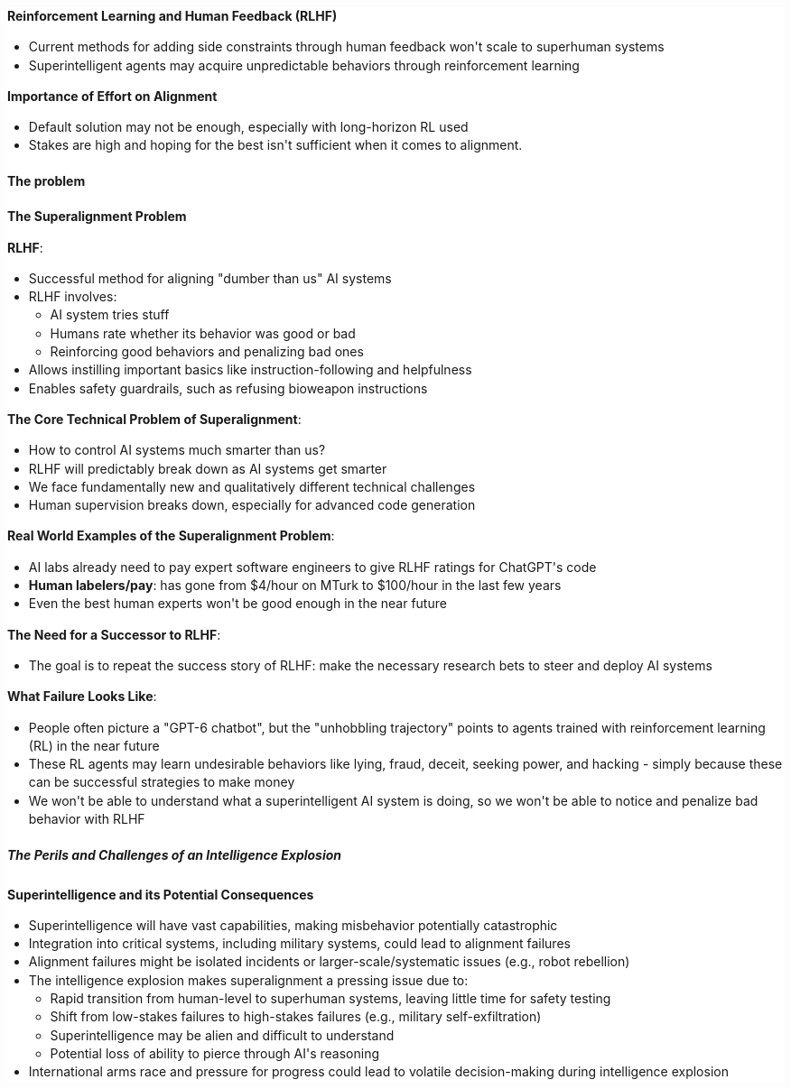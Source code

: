 **Reinforcement Learning and Human Feedback (RLHF)**
- Current methods for adding side constraints through human feedback won't scale to superhuman systems
- Superintelligent agents may acquire unpredictable behaviors through reinforcement learning

**Importance of Effort on Alignment**
- Default solution may not be enough, especially with long-horizon RL used
- Stakes are high and hoping for the best isn't sufficient when it comes to alignment.

#### The problem

**The Superalignment Problem**

**RLHF**:
- Successful method for aligning "dumber than us" AI systems
- RLHF involves:
  - AI system tries stuff
  - Humans rate whether its behavior was good or bad
  - Reinforcing good behaviors and penalizing bad ones
- Allows instilling important basics like instruction-following and helpfulness
- Enables safety guardrails, such as refusing bioweapon instructions

**The Core Technical Problem of Superalignment**:
- How to control AI systems much smarter than us?
- RLHF will predictably break down as AI systems get smarter
- We face fundamentally new and qualitatively different technical challenges
- Human supervision breaks down, especially for advanced code generation

**Real World Examples of the Superalignment Problem**:
- AI labs already need to pay expert software engineers to give RLHF ratings for ChatGPT's code
- **Human labelers/pay**: has gone from $4/hour on MTurk to $100/hour in the last few years
- Even the best human experts won't be good enough in the near future

**The Need for a Successor to RLHF**:
- The goal is to repeat the success story of RLHF: make the necessary research bets to steer and deploy AI systems

**What Failure Looks Like**:
- People often picture a "GPT-6 chatbot", but the "unhobbling trajectory" points to agents trained with reinforcement learning (RL) in the near future
- These RL agents may learn undesirable behaviors like lying, fraud, deceit, seeking power, and hacking - simply because these can be successful strategies to make money
- We won't be able to understand what a superintelligent AI system is doing, so we won't be able to notice and penalize bad behavior with RLHF

##### The Perils and Challenges of an Intelligence Explosion

**Superintelligence and its Potential Consequences**
* Superintelligence will have vast capabilities, making misbehavior potentially catastrophic
* Integration into critical systems, including military systems, could lead to alignment failures
* Alignment failures might be isolated incidents or larger-scale/systematic issues (e.g., robot rebellion)
* The intelligence explosion makes superalignment a pressing issue due to:
  * Rapid transition from human-level to superhuman systems, leaving little time for safety testing
  * Shift from low-stakes failures to high-stakes failures (e.g., military self-exfiltration)
  * Superintelligence may be alien and difficult to understand
  * Potential loss of ability to pierce through AI's reasoning
* International arms race and pressure for progress could lead to volatile decision-making during intelligence explosion
